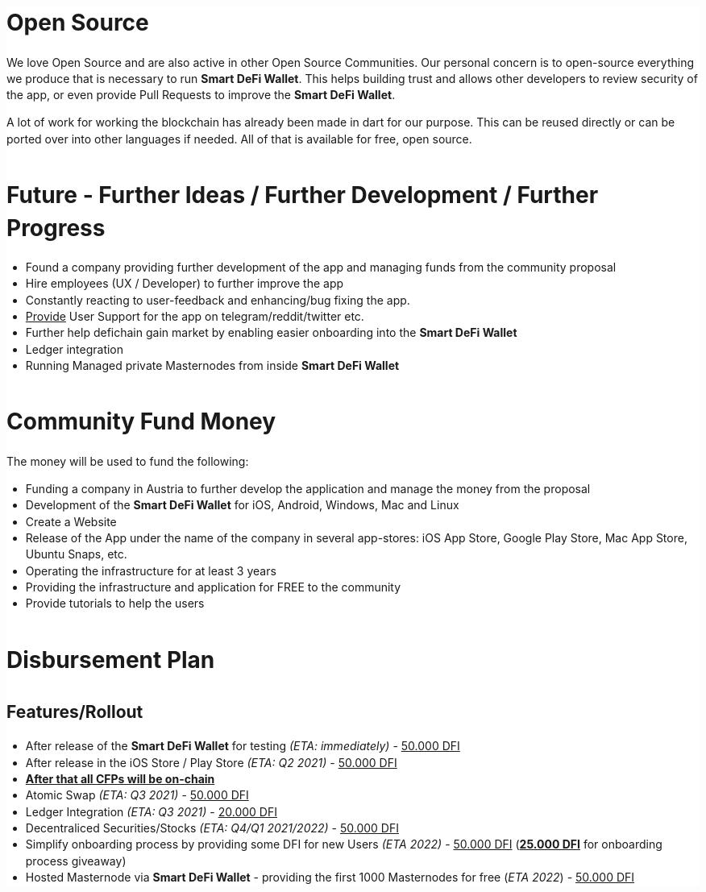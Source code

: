 # Open Source
We love Open Source and are also active in other Open Source Communities. Our personal concern is to open-source everything we produce that is necessary to run **Smart DeFi Wallet**. This helps building trust and allows other developers to review security of the app, or even provide Pull Requests to improve the **Smart DeFi Wallet**.

A lot of work for working the blockchain has already been made in dart for our purpose. This can be reused directly or can be ported over into other languages if needed. All of that is available for free, open source.

# Future - Further Ideas / Further Development / Further Progress
 - Found a company providing further development of the app and managing funds from the community proposal
 - Hire employees (UX / Developer) to further improve the app
 - Constantly reacting to user-feedback and enhancing/bug fixing the app.
 - <u>Provide</u> User Support for the app on telegram/reddit/twitter etc.
 - Further help defichain gain market by enabling easier onboarding into the **Smart DeFi Wallet**
 - Ledger integration
 - Running Managed private Masternodes from inside **Smart DeFi Wallet**

# Community Fund Money
The money will be used to fund the following:

 - Funding a company in Austria to further develop the application and manage the money from the proposal
 - Development of the **Smart DeFi Wallet** for iOS, Android, Windows, Mac and Linux
 - Create a Website
 - Release of the App under the name of the company in several app-stores: iOS App Store, Google Play Store, Mac App Store, Ubuntu Snaps, etc.
 - Operating the infrastructure for at least 3 years
 - Providing the infrastructure and application for FREE to the community
 - Provide tutorials to help the users

# Disbursement Plan
## Features/Rollout
 - After release of the **Smart DeFi Wallet** for testing *(ETA: immediately)* - <u>50.000 DFI</u>
 - After release in the iOS Store / Play Store *(ETA: Q2 2021)* - <u>50.000 DFI</u>
 - **<u>After that all CFPs will be on-chain</u>**
 - Atomic Swap *(ETA: Q3 2021)* - <u>50.000 DFI</u>
 - Ledger Integration *(ETA: Q3 2021)* - <u>20.000 DFI</u>
 - Decentraliced Securities/Stocks *(ETA: Q4/Q1 2021/2022)* - <u>50.000 DFI</u>
 - Simplify onboarding process by providing some DFI for new Users *(ETA 2022)* - <u>50.000 DFI</u> (<u>**25.000 DFI**</u> for onboarding process giveaway)
 - Hosted Masternode via **Smart DeFi Wallet** - providing the first 1000 Masternodes for free (*ETA 2022*) - <u>50.000 DFI</u>
